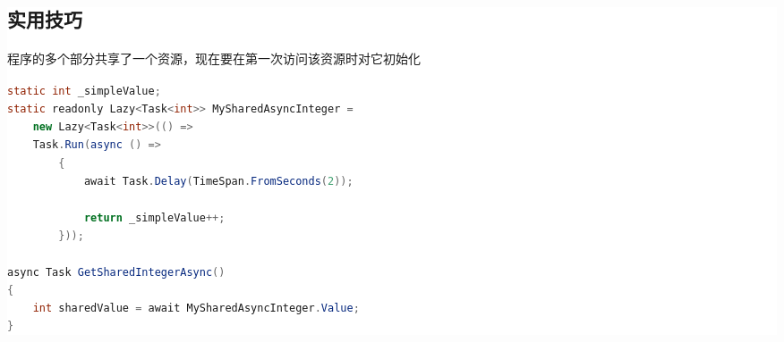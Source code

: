 ## 实用技巧

程序的多个部分共享了一个资源，现在要在第一次访问该资源时对它初始化
``` java
static int _simpleValue;
static readonly Lazy<Task<int>> MySharedAsyncInteger = 
    new Lazy<Task<int>>(() => 
    Task.Run(async () =>
        {
            await Task.Delay(TimeSpan.FromSeconds(2));

            return _simpleValue++;
        }));

async Task GetSharedIntegerAsync()
{
    int sharedValue = await MySharedAsyncInteger.Value;
}
```